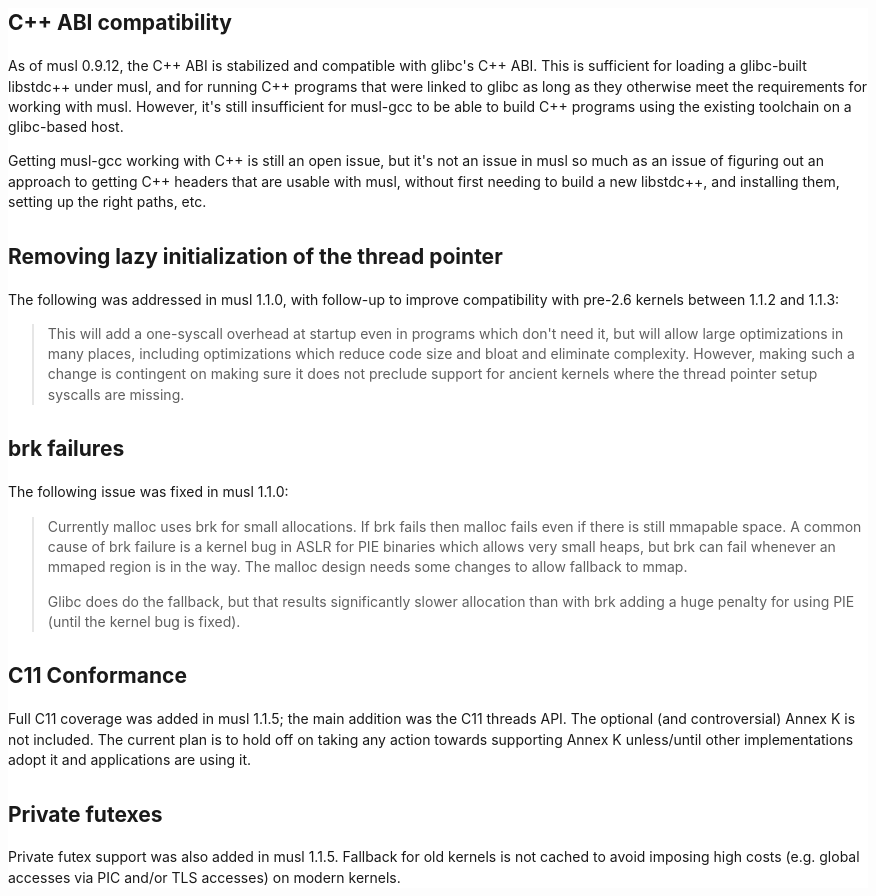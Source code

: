 ## C++ ABI compatibility

As of musl 0.9.12, the C++ ABI is stabilized and compatible with glibc's C++
ABI. This is sufficient for loading a glibc-built libstdc++ under musl, and for
running C++ programs that were linked to glibc as long as they otherwise meet
the requirements for working with musl. However, it's still insufficient for
musl-gcc to be able to build C++ programs using the existing toolchain on a
glibc-based host.

Getting musl-gcc working with C++ is still an open issue, but it's not an issue
in musl so much as an issue of figuring out an approach to getting C++ headers
that are usable with musl, without first needing to build a new libstdc++, and
installing them, setting up the right paths, etc.

## Removing lazy initialization of the thread pointer

The following was addressed in musl 1.1.0, with follow-up to improve
compatibility with pre-2.6 kernels between 1.1.2 and 1.1.3:

>This will add a one-syscall overhead at startup even in programs which don't
>need it, but will allow large optimizations in many places, including
>optimizations which reduce code size and bloat and eliminate complexity.
>However, making such a change is contingent on making sure it does not preclude
>support for ancient kernels where the thread pointer setup syscalls are
>missing.

## brk failures

The following issue was fixed in musl 1.1.0:

>Currently malloc uses brk for small allocations. If brk fails then malloc fails
>even if there is still mmapable space. A common cause of brk failure is a kernel
>bug in ASLR for PIE binaries which allows very small heaps, but brk can fail
>whenever an mmaped region is in the way. The malloc design needs some changes to
>allow fallback to mmap.
>
>Glibc does do the fallback, but that results significantly slower allocation
>than with brk adding a huge penalty for using PIE (until the kernel bug is
>fixed).

## C11 Conformance

Full C11 coverage was added in musl 1.1.5; the main addition was the C11 threads
API. The optional (and controversial) Annex K is not included. The current plan
is to hold off on taking any action towards supporting Annex K unless/until
other implementations adopt it and applications are using it.

## Private futexes

Private futex support was also added in musl 1.1.5. Fallback for old kernels is
not cached to avoid imposing high costs (e.g. global accesses via PIC and/or TLS
accesses) on modern kernels.
